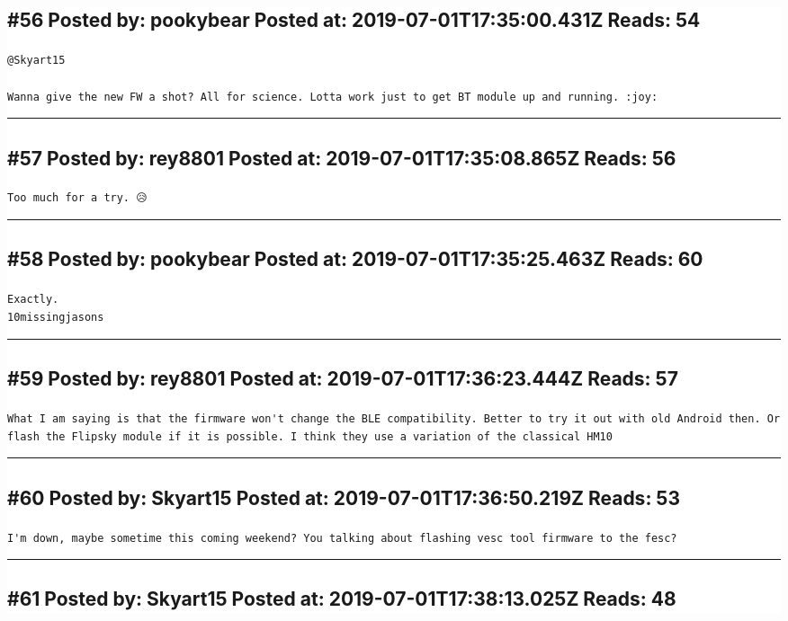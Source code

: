 ## \#56 Posted by: pookybear Posted at: 2019-07-01T17:35:00.431Z Reads: 54

```
@Skyart15

Wanna give the new FW a shot? All for science. Lotta work just to get BT module up and running. :joy:
```

---
## \#57 Posted by: rey8801 Posted at: 2019-07-01T17:35:08.865Z Reads: 56

```
Too much for a try. 😥
```

---
## \#58 Posted by: pookybear Posted at: 2019-07-01T17:35:25.463Z Reads: 60

```
Exactly.
10missingjasons
```

---
## \#59 Posted by: rey8801 Posted at: 2019-07-01T17:36:23.444Z Reads: 57

```
What I am saying is that the firmware won't change the BLE compatibility. Better to try it out with old Android then. Or flash the Flipsky module if it is possible. I think they use a variation of the classical HM10
```

---
## \#60 Posted by: Skyart15 Posted at: 2019-07-01T17:36:50.219Z Reads: 53

```
I'm down, maybe sometime this coming weekend? You talking about flashing vesc tool firmware to the fesc?
```

---
## \#61 Posted by: Skyart15 Posted at: 2019-07-01T17:38:13.025Z Reads: 48
